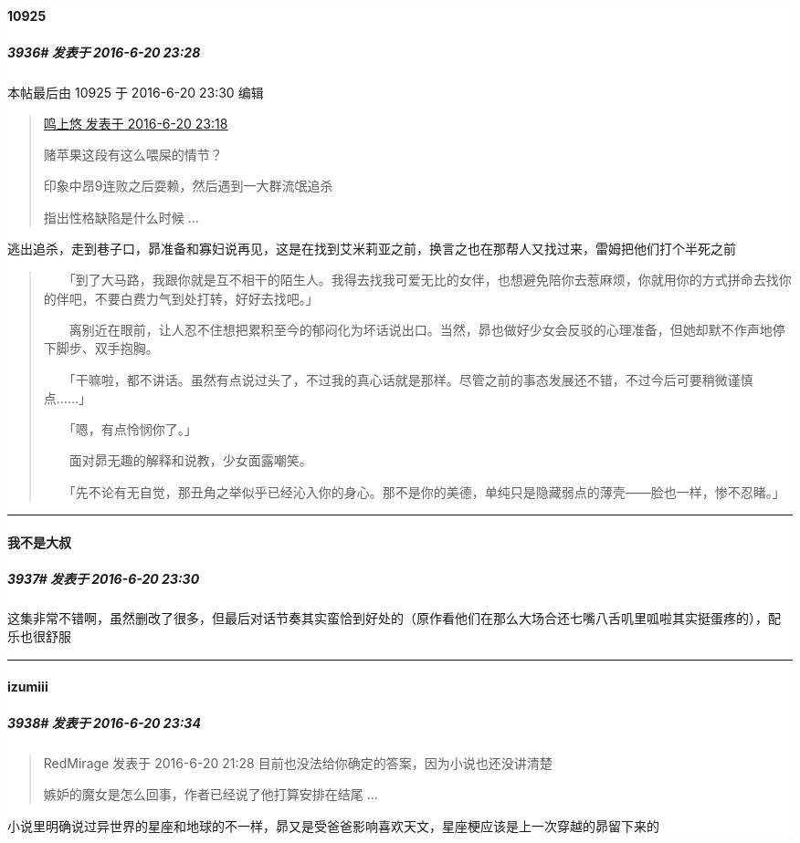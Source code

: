 ####  10925  
##### 3936#       发表于 2016-6-20 23:28



 本帖最后由 10925 于 2016-6-20 23:30 编辑 
<blockquote><a href="httphttps://bbs.saraba1st.com/2b/forum.php?mod=redirect&amp;goto=findpost&amp;pid=32721629&amp;ptid=1136113" target="_blank">鸣上悠 发表于 2016-6-20 23:18</a>

赌苹果这段有这么喂屎的情节？

印象中昂9连败之后耍赖，然后遇到一大群流氓追杀

指出性格缺陷是什么时候 ...</blockquote>
逃出追杀，走到巷子口，昴准备和寡妇说再见，这是在找到艾米莉亚之前，换言之也在那帮人又找过来，雷姆把他们打个半死之前
 <blockquote>　　「到了大马路，我跟你就是互不相干的陌生人。我得去找我可爱无比的女伴，也想避免陪你去惹麻烦，你就用你的方式拼命去找你的伴吧，不要白费力气到处打转，好好去找吧。」

　　离别近在眼前，让人忍不住想把累积至今的郁闷化为坏话说出口。当然，昴也做好少女会反驳的心理准备，但她却默不作声地停下脚步、双手抱胸。

　　「干嘛啦，都不讲话。虽然有点说过头了，不过我的真心话就是那样。尽管之前的事态发展还不错，不过今后可要稍微谨慎点……」

　　「嗯，有点怜悯你了。」

　　面对昴无趣的解释和说教，少女面露嘲笑。

　　「先不论有无自觉，那丑角之举似乎已经沁入你的身心。那不是你的美德，单纯只是隐藏弱点的薄壳——脸也一样，惨不忍睹。」</blockquote>








-----

####  我不是大叔  
##### 3937#       发表于 2016-6-20 23:30




这集非常不错啊，虽然删改了很多，但最后对话节奏其实蛮恰到好处的（原作看他们在那么大场合还七嘴八舌叽里呱啦其实挺蛋疼的），配乐也很舒服







-----

####  izumiii  
##### 3938#       发表于 2016-6-20 23:34



<blockquote>RedMirage 发表于 2016-6-20 21:28
目前也没法给你确定的答案，因为小说也还没讲清楚

嫉妒的魔女是怎么回事，作者已经说了他打算安排在结尾 ...</blockquote>
小说里明确说过异世界的星座和地球的不一样，昴又是受爸爸影响喜欢天文，星座梗应该是上一次穿越的昴留下来的




